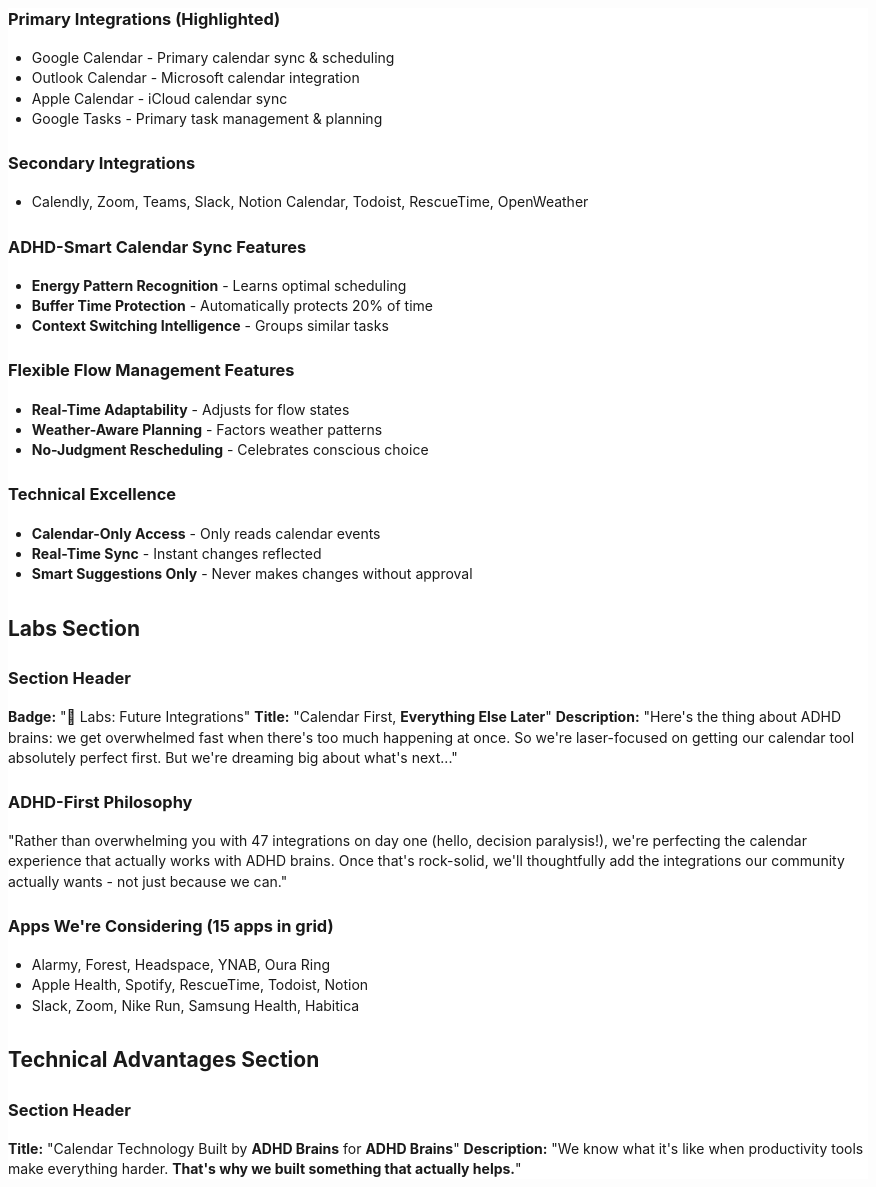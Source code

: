 ### Primary Integrations (Highlighted)
- Google Calendar - Primary calendar sync & scheduling
- Outlook Calendar - Microsoft calendar integration
- Apple Calendar - iCloud calendar sync
- Google Tasks - Primary task management & planning

### Secondary Integrations
- Calendly, Zoom, Teams, Slack, Notion Calendar, Todoist, RescueTime, OpenWeather

### ADHD-Smart Calendar Sync Features
- **Energy Pattern Recognition** - Learns optimal scheduling
- **Buffer Time Protection** - Automatically protects 20% of time
- **Context Switching Intelligence** - Groups similar tasks

### Flexible Flow Management Features
- **Real-Time Adaptability** - Adjusts for flow states
- **Weather-Aware Planning** - Factors weather patterns
- **No-Judgment Rescheduling** - Celebrates conscious choice

### Technical Excellence
- **Calendar-Only Access** - Only reads calendar events
- **Real-Time Sync** - Instant changes reflected
- **Smart Suggestions Only** - Never makes changes without approval

## Labs Section

### Section Header
**Badge:** "🧪 Labs: Future Integrations"
**Title:** "Calendar First, **Everything Else Later**"
**Description:** "Here's the thing about ADHD brains: we get overwhelmed fast when there's too much happening at once. So we're laser-focused on getting our calendar tool absolutely perfect first. But we're dreaming big about what's next..."

### ADHD-First Philosophy
"Rather than overwhelming you with 47 integrations on day one (hello, decision paralysis!), we're perfecting the calendar experience that actually works with ADHD brains. Once that's rock-solid, we'll thoughtfully add the integrations our community actually wants - not just because we can."

### Apps We're Considering (15 apps in grid)
- Alarmy, Forest, Headspace, YNAB, Oura Ring
- Apple Health, Spotify, RescueTime, Todoist, Notion
- Slack, Zoom, Nike Run, Samsung Health, Habitica

## Technical Advantages Section

### Section Header
**Title:** "Calendar Technology Built by **ADHD Brains** for **ADHD Brains**"
**Description:** "We know what it's like when productivity tools make everything harder. **That's why we built something that actually helps.**"
